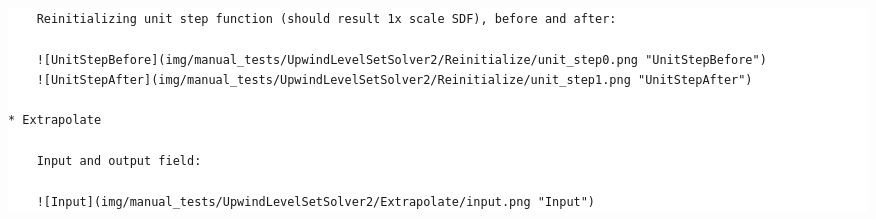         Reinitializing unit step function (should result 1x scale SDF), before and after:

        ![UnitStepBefore](img/manual_tests/UpwindLevelSetSolver2/Reinitialize/unit_step0.png "UnitStepBefore")
        ![UnitStepAfter](img/manual_tests/UpwindLevelSetSolver2/Reinitialize/unit_step1.png "UnitStepAfter")

    * Extrapolate

        Input and output field:

        ![Input](img/manual_tests/UpwindLevelSetSolver2/Extrapolate/input.png "Input")